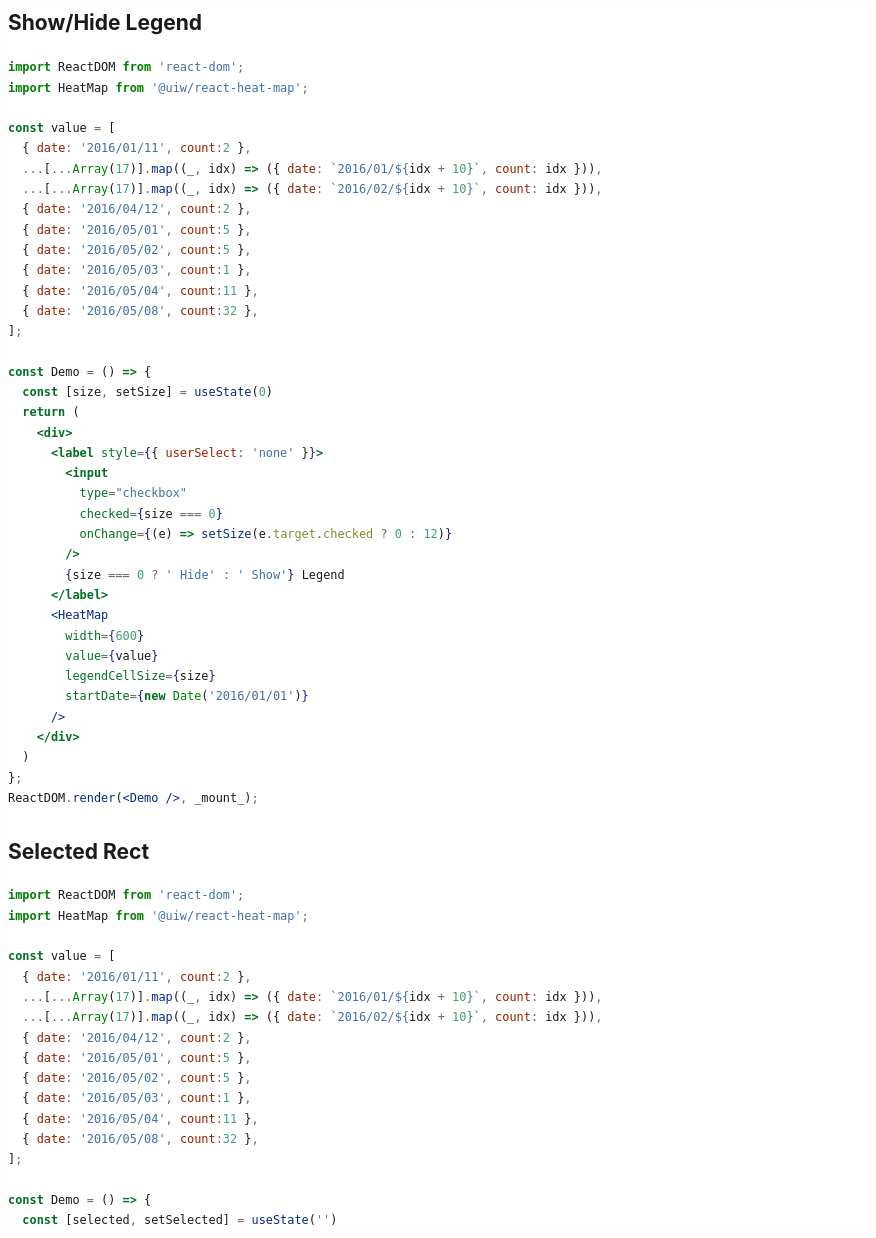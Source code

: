 ## Show/Hide Legend


```jsx
import ReactDOM from 'react-dom';
import HeatMap from '@uiw/react-heat-map';

const value = [
  { date: '2016/01/11', count:2 },
  ...[...Array(17)].map((_, idx) => ({ date: `2016/01/${idx + 10}`, count: idx })),
  ...[...Array(17)].map((_, idx) => ({ date: `2016/02/${idx + 10}`, count: idx })),
  { date: '2016/04/12', count:2 },
  { date: '2016/05/01', count:5 },
  { date: '2016/05/02', count:5 },
  { date: '2016/05/03', count:1 },
  { date: '2016/05/04', count:11 },
  { date: '2016/05/08', count:32 },
];

const Demo = () => {
  const [size, setSize] = useState(0)
  return (
    <div>
      <label style={{ userSelect: 'none' }}>
        <input
          type="checkbox"
          checked={size === 0}
          onChange={(e) => setSize(e.target.checked ? 0 : 12)}
        />
        {size === 0 ? ' Hide' : ' Show'} Legend
      </label>
      <HeatMap
        width={600}
        value={value}
        legendCellSize={size}
        startDate={new Date('2016/01/01')}
      />
    </div>
  )
};
ReactDOM.render(<Demo />, _mount_);
```

## Selected Rect


```jsx
import ReactDOM from 'react-dom';
import HeatMap from '@uiw/react-heat-map';

const value = [
  { date: '2016/01/11', count:2 },
  ...[...Array(17)].map((_, idx) => ({ date: `2016/01/${idx + 10}`, count: idx })),
  ...[...Array(17)].map((_, idx) => ({ date: `2016/02/${idx + 10}`, count: idx })),
  { date: '2016/04/12', count:2 },
  { date: '2016/05/01', count:5 },
  { date: '2016/05/02', count:5 },
  { date: '2016/05/03', count:1 },
  { date: '2016/05/04', count:11 },
  { date: '2016/05/08', count:32 },
];

const Demo = () => {
  const [selected, setSelected] = useState('')
```